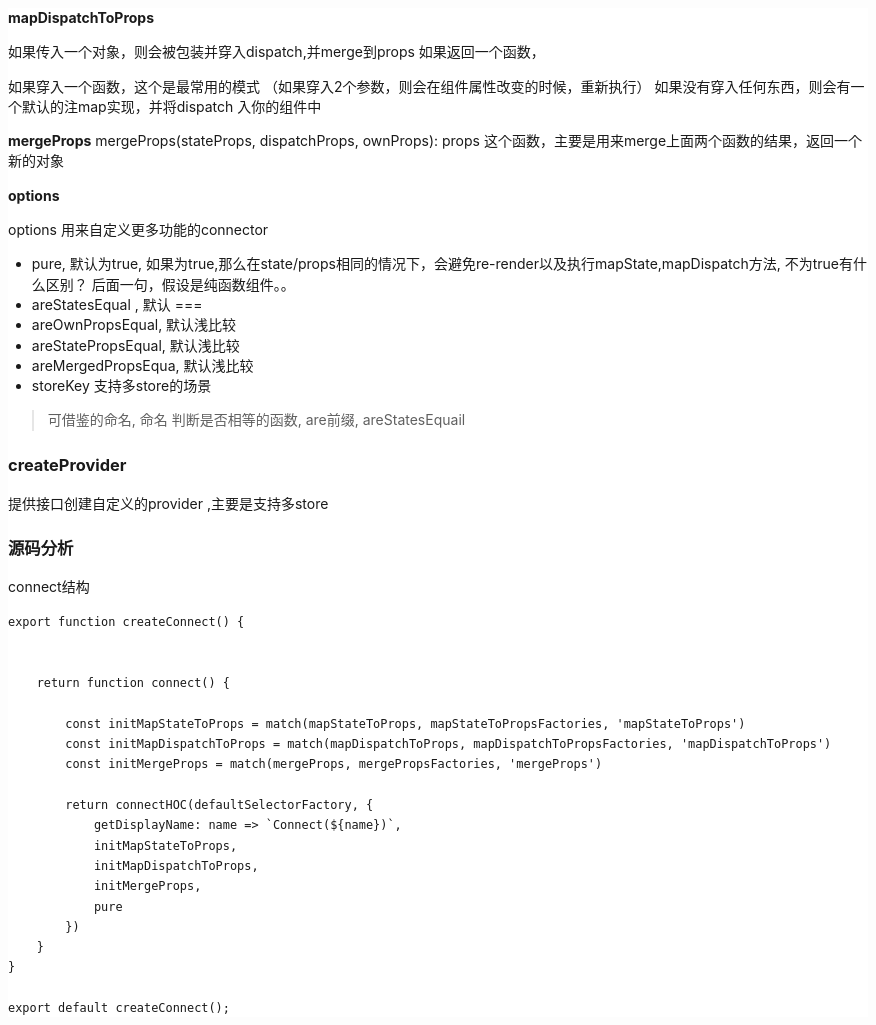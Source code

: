 
**mapDispatchToProps**

如果传入一个对象，则会被包装并穿入dispatch,并merge到props
如果返回一个函数，

如果穿入一个函数，这个是最常用的模式 （如果穿入2个参数，则会在组件属性改变的时候，重新执行）
如果没有穿入任何东西，则会有一个默认的注map实现，并将dispatch 入你的组件中

**mergeProps**
mergeProps(stateProps, dispatchProps, ownProps): props
这个函数，主要是用来merge上面两个函数的结果，返回一个新的对象

**options**

options 用来自定义更多功能的connector

- pure, 默认为true, 如果为true,那么在state/props相同的情况下，会避免re-render以及执行mapState,mapDispatch方法, 不为true有什么区别？ 后面一句，假设是纯函数组件。。
- areStatesEqual , 默认 ===
- areOwnPropsEqual, 默认浅比较
- areStatePropsEqual, 默认浅比较
- areMergedPropsEqua, 默认浅比较
- storeKey 支持多store的场景

> 可借鉴的命名, 命名 判断是否相等的函数, are前缀, areStatesEquail


### createProvider

提供接口创建自定义的provider ,主要是支持多store


### 源码分析

connect结构

```
export function createConnect() {
    

    return function connect() {
        
        const initMapStateToProps = match(mapStateToProps, mapStateToPropsFactories, 'mapStateToProps')
        const initMapDispatchToProps = match(mapDispatchToProps, mapDispatchToPropsFactories, 'mapDispatchToProps')
        const initMergeProps = match(mergeProps, mergePropsFactories, 'mergeProps')

        return connectHOC(defaultSelectorFactory, {
            getDisplayName: name => `Connect(${name})`,
            initMapStateToProps,
            initMapDispatchToProps,
            initMergeProps,
            pure
        })
    }
}

export default createConnect();
```
